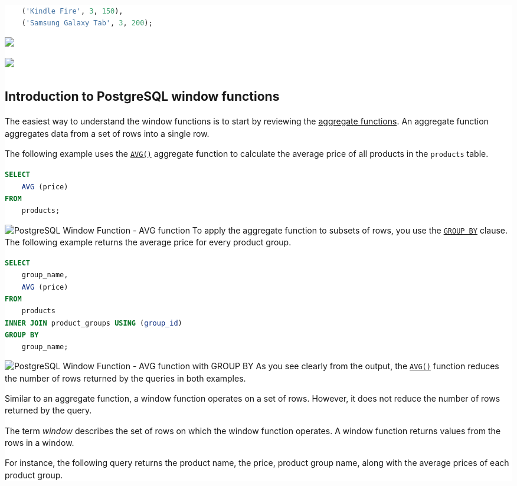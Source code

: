 ```sql
	('Kindle Fire', 3, 150),
	('Samsung Galaxy Tab', 3, 200);
```

![](/postgresqltutorial/products-table-sample-data.png)

![](/postgresqltutorial/product_groups-table-data.png)

## Introduction to PostgreSQL window functions

The easiest way to understand the window functions is to start by reviewing the [aggregate functions](postgresql-aggregate-functions). An aggregate function aggregates data from a set of rows into a single row.

The following example uses the [`AVG()`](postgresql-aggregate-functions/postgresql-avg-function) aggregate function to calculate the average price of all products in the `products` table.


```sql
SELECT
	AVG (price)
FROM
	products;

```

![PostgreSQL Window Function - AVG function](/postgresqltutorial/PostgreSQL-Window-Function-AVG-function.png)
To apply the aggregate function to subsets of rows, you use the [`GROUP BY`](postgresql-tutorial/postgresql-group-by) clause. The following example returns the average price for every product group.


```sql
SELECT
	group_name,
	AVG (price)
FROM
	products
INNER JOIN product_groups USING (group_id)
GROUP BY
	group_name;
```

![PostgreSQL Window Function - AVG function with GROUP BY](/postgresqltutorial/PostgreSQL-Window-Function-AVG-function-with-GROUP-BY.png)
As you see clearly from the output, the [`AVG()`](postgresql-aggregate-functions/postgresql-avg-function) function reduces the number of rows returned by the queries in both examples.

Similar to an aggregate function, a window function operates on a set of rows. However, it does not reduce the number of rows returned by the query.

The term *window* describes the set of rows on which the window function operates. A window function returns values from the rows in a window.

For instance, the following query returns the product name, the price, product group name, along with the average prices of each product group.

